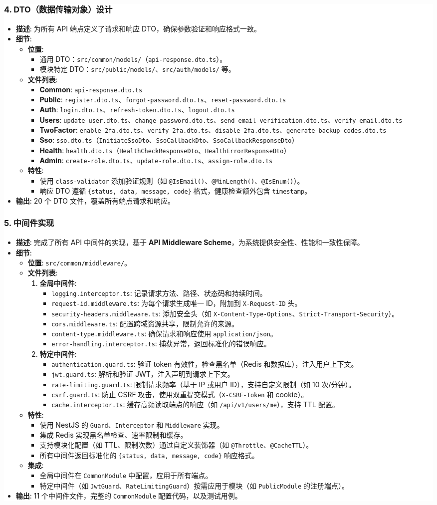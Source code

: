 ### 4. DTO（数据传输对象）设计

- **描述**: 为所有 API 端点定义了请求和响应 DTO，确保参数验证和响应格式一致。
- **细节**:
  - **位置**:
    - 通用 DTO：`src/common/models/`（`api-response.dto.ts`）。
    - 模块特定 DTO：`src/public/models/`、`src/auth/models/` 等。
  - **文件列表**:
    - **Common**: `api-response.dto.ts`
    - **Public**: `register.dto.ts`、`forgot-password.dto.ts`、`reset-password.dto.ts`
    - **Auth**: `login.dto.ts`、`refresh-token.dto.ts`、`logout.dto.ts`
    - **Users**:
      `update-user.dto.ts`、`change-password.dto.ts`、`send-email-verification.dto.ts`、`verify-email.dto.ts`
    - **TwoFactor**:
      `enable-2fa.dto.ts`、`verify-2fa.dto.ts`、`disable-2fa.dto.ts`、`generate-backup-codes.dto.ts`
    - **Sso**: `sso.dto.ts`（`InitiateSsoDto`、`SsoCallbackDto`、`SsoCallbackResponseDto`）
    - **Health**: `health.dto.ts`（`HealthCheckResponseDto`、`HealthErrorResponseDto`）
    - **Admin**: `create-role.dto.ts`、`update-role.dto.ts`、`assign-role.dto.ts`
  - **特性**:
    - 使用 `class-validator` 添加验证规则（如 `@IsEmail()`、`@MinLength()`、`@IsEnum()`）。
    - 响应 DTO 遵循 `{status, data, message, code}` 格式，健康检查额外包含 `timestamp`。
- **输出**: 20 个 DTO 文件，覆盖所有端点请求和响应。

### 5. 中间件实现

- **描述**: 完成了所有 API 中间件的实现，基于 **API Middleware
  Scheme**，为系统提供安全性、性能和一致性保障。
- **细节**:
  - **位置**: `src/common/middleware/`。
  - **文件列表**:
    1. **全局中间件**:
       - `logging.interceptor.ts`: 记录请求方法、路径、状态码和持续时间。
       - `request-id.middleware.ts`: 为每个请求生成唯一 ID，附加到 `X-Request-ID` 头。
       - `security-headers.middleware.ts`: 添加安全头（如
         `X-Content-Type-Options`、`Strict-Transport-Security`）。
       - `cors.middleware.ts`: 配置跨域资源共享，限制允许的来源。
       - `content-type.middleware.ts`: 确保请求和响应使用 `application/json`。
       - `error-handling.interceptor.ts`: 捕获异常，返回标准化的错误响应。
    2. **特定中间件**:
       - `authentication.guard.ts`: 验证 token 有效性，检查黑名单（Redis 和数据库），注入用户上下文。
       - `jwt.guard.ts`: 解析和验证 JWT，注入声明到请求上下文。
       - `rate-limiting.guard.ts`: 限制请求频率（基于 IP 或用户 ID），支持自定义限制（如 10 次/分钟）。
       - `csrf.guard.ts`: 防止 CSRF 攻击，使用双重提交模式（`X-CSRF-Token` 和 cookie）。
       - `cache.interceptor.ts`: 缓存高频读取端点的响应（如 `/api/v1/users/me`），支持 TTL 配置。
  - **特性**:
    - 使用 NestJS 的 `Guard`、`Interceptor` 和 `Middleware` 实现。
    - 集成 Redis 实现黑名单检查、速率限制和缓存。
    - 支持模块化配置（如 TTL、限制次数）通过自定义装饰器（如 `@Throttle`、`@CacheTTL`）。
    - 所有中间件返回标准化的 `{status, data, message, code}` 响应格式。
  - **集成**:
    - 全局中间件在 `CommonModule` 中配置，应用于所有端点。
    - 特定中间件（如 `JwtGuard`、`RateLimitingGuard`）按需应用于模块（如 `PublicModule`
      的注册端点）。
- **输出**: 11 个中间件文件，完整的 `CommonModule` 配置代码，以及测试用例。
